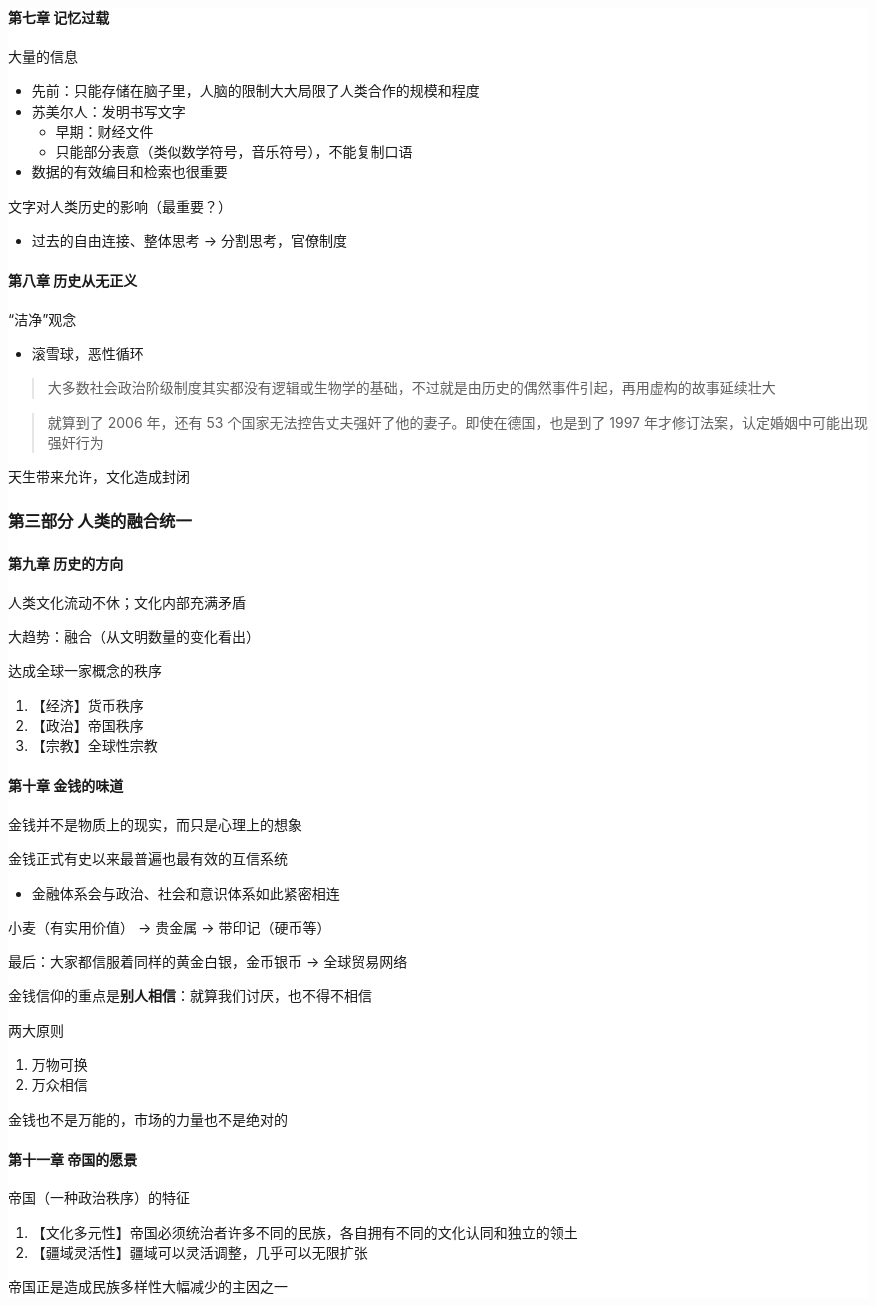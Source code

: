 #### 第七章 记忆过载
大量的信息
* 先前：只能存储在脑子里，人脑的限制大大局限了人类合作的规模和程度
* 苏美尔人：发明书写文字
	- 早期：财经文件
	- 只能部分表意（类似数学符号，音乐符号），不能复制口语
* 数据的有效编目和检索也很重要

文字对人类历史的影响（最重要？）
* 过去的自由连接、整体思考 -> 分割思考，官僚制度

#### 第八章 历史从无正义
“洁净”观念
* 滚雪球，恶性循环

> 大多数社会政治阶级制度其实都没有逻辑或生物学的基础，不过就是由历史的偶然事件引起，再用虚构的故事延续壮大

> 就算到了 2006 年，还有 53 个国家无法控告丈夫强奸了他的妻子。即使在德国，也是到了 1997 年才修订法案，认定婚姻中可能出现强奸行为

天生带来允许，文化造成封闭

### 第三部分 人类的融合统一
#### 第九章 历史的方向
人类文化流动不休；文化内部充满矛盾

大趋势：融合（从文明数量的变化看出）

达成全球一家概念的秩序
1. 【经济】货币秩序
2. 【政治】帝国秩序
3. 【宗教】全球性宗教

#### 第十章 金钱的味道
金钱并不是物质上的现实，而只是心理上的想象

金钱正式有史以来最普遍也最有效的互信系统
* 金融体系会与政治、社会和意识体系如此紧密相连

小麦（有实用价值） -> 贵金属 -> 带印记（硬币等）

最后：大家都信服着同样的黄金白银，金币银币 -> 全球贸易网络

金钱信仰的重点是**别人相信**：就算我们讨厌，也不得不相信

两大原则
1. 万物可换
2. 万众相信

金钱也不是万能的，市场的力量也不是绝对的

#### 第十一章 帝国的愿景
帝国（一种政治秩序）的特征
1. 【文化多元性】帝国必须统治者许多不同的民族，各自拥有不同的文化认同和独立的领土
2. 【疆域灵活性】疆域可以灵活调整，几乎可以无限扩张

帝国正是造成民族多样性大幅减少的主因之一

